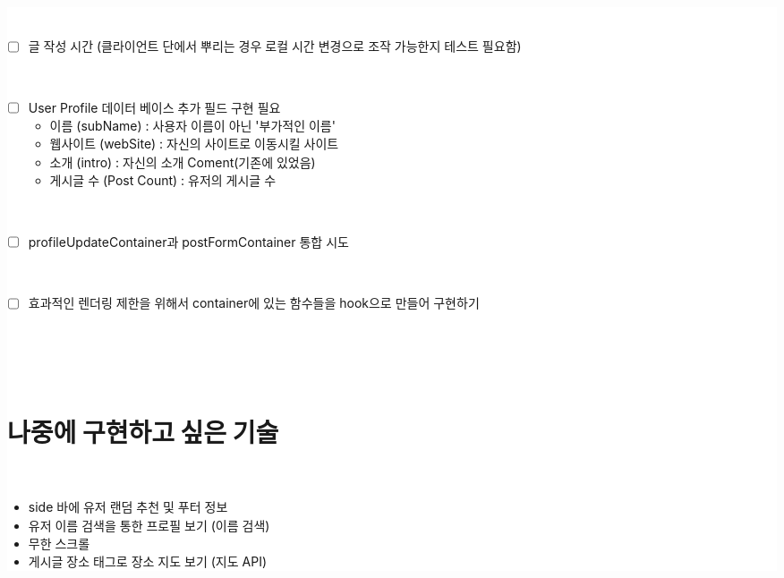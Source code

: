 <br/>

- [ ] 글 작성 시간 (클라이언트 단에서 뿌리는 경우 로컬 시간 변경으로 조작 가능한지 테스트 필요함)

<br/>

- [ ] User Profile 데이터 베이스 추가 필드 구현 필요
  - 이름 (subName) : 사용자 이름이 아닌 '부가적인 이름'
  - 웹사이트 (webSite) : 자신의 사이트로 이동시킬 사이트
  - 소개 (intro) : 자신의 소개 Coment(기존에 있었음)
  - 게시글 수 (Post Count) : 유저의 게시글 수

<br/>

- [ ] profileUpdateContainer과 postFormContainer 통합 시도

<br/>

- [ ] 효과적인 렌더링 제한을 위해서 container에 있는 함수들을 hook으로 만들어 구현하기

<br/>
<br/>
<br/>

# 나중에 구현하고 싶은 기술

<br/>

- side 바에 유저 랜덤 추천 및 푸터 정보
- 유저 이름 검색을 통한 프로필 보기 (이름 검색)
- 무한 스크롤
- 게시글 장소 태그로 장소 지도 보기 (지도 API)
